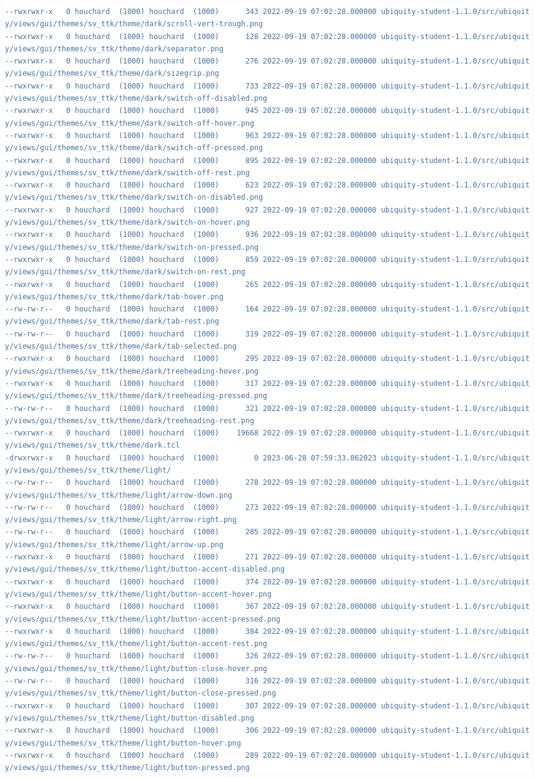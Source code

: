 ```diff
--rwxrwxr-x   0 houchard  (1000) houchard  (1000)      343 2022-09-19 07:02:28.000000 ubiquity-student-1.1.0/src/ubiquity/views/gui/themes/sv_ttk/theme/dark/scroll-vert-trough.png
--rwxrwxr-x   0 houchard  (1000) houchard  (1000)      128 2022-09-19 07:02:28.000000 ubiquity-student-1.1.0/src/ubiquity/views/gui/themes/sv_ttk/theme/dark/separator.png
--rwxrwxr-x   0 houchard  (1000) houchard  (1000)      276 2022-09-19 07:02:28.000000 ubiquity-student-1.1.0/src/ubiquity/views/gui/themes/sv_ttk/theme/dark/sizegrip.png
--rwxrwxr-x   0 houchard  (1000) houchard  (1000)      733 2022-09-19 07:02:28.000000 ubiquity-student-1.1.0/src/ubiquity/views/gui/themes/sv_ttk/theme/dark/switch-off-disabled.png
--rwxrwxr-x   0 houchard  (1000) houchard  (1000)      945 2022-09-19 07:02:28.000000 ubiquity-student-1.1.0/src/ubiquity/views/gui/themes/sv_ttk/theme/dark/switch-off-hover.png
--rwxrwxr-x   0 houchard  (1000) houchard  (1000)      963 2022-09-19 07:02:28.000000 ubiquity-student-1.1.0/src/ubiquity/views/gui/themes/sv_ttk/theme/dark/switch-off-pressed.png
--rwxrwxr-x   0 houchard  (1000) houchard  (1000)      895 2022-09-19 07:02:28.000000 ubiquity-student-1.1.0/src/ubiquity/views/gui/themes/sv_ttk/theme/dark/switch-off-rest.png
--rwxrwxr-x   0 houchard  (1000) houchard  (1000)      623 2022-09-19 07:02:28.000000 ubiquity-student-1.1.0/src/ubiquity/views/gui/themes/sv_ttk/theme/dark/switch-on-disabled.png
--rwxrwxr-x   0 houchard  (1000) houchard  (1000)      927 2022-09-19 07:02:28.000000 ubiquity-student-1.1.0/src/ubiquity/views/gui/themes/sv_ttk/theme/dark/switch-on-hover.png
--rwxrwxr-x   0 houchard  (1000) houchard  (1000)      936 2022-09-19 07:02:28.000000 ubiquity-student-1.1.0/src/ubiquity/views/gui/themes/sv_ttk/theme/dark/switch-on-pressed.png
--rwxrwxr-x   0 houchard  (1000) houchard  (1000)      859 2022-09-19 07:02:28.000000 ubiquity-student-1.1.0/src/ubiquity/views/gui/themes/sv_ttk/theme/dark/switch-on-rest.png
--rwxrwxr-x   0 houchard  (1000) houchard  (1000)      265 2022-09-19 07:02:28.000000 ubiquity-student-1.1.0/src/ubiquity/views/gui/themes/sv_ttk/theme/dark/tab-hover.png
--rw-rw-r--   0 houchard  (1000) houchard  (1000)      164 2022-09-19 07:02:28.000000 ubiquity-student-1.1.0/src/ubiquity/views/gui/themes/sv_ttk/theme/dark/tab-rest.png
--rw-rw-r--   0 houchard  (1000) houchard  (1000)      319 2022-09-19 07:02:28.000000 ubiquity-student-1.1.0/src/ubiquity/views/gui/themes/sv_ttk/theme/dark/tab-selected.png
--rwxrwxr-x   0 houchard  (1000) houchard  (1000)      295 2022-09-19 07:02:28.000000 ubiquity-student-1.1.0/src/ubiquity/views/gui/themes/sv_ttk/theme/dark/treeheading-hover.png
--rwxrwxr-x   0 houchard  (1000) houchard  (1000)      317 2022-09-19 07:02:28.000000 ubiquity-student-1.1.0/src/ubiquity/views/gui/themes/sv_ttk/theme/dark/treeheading-pressed.png
--rw-rw-r--   0 houchard  (1000) houchard  (1000)      321 2022-09-19 07:02:28.000000 ubiquity-student-1.1.0/src/ubiquity/views/gui/themes/sv_ttk/theme/dark/treeheading-rest.png
--rwxrwxr-x   0 houchard  (1000) houchard  (1000)    19668 2022-09-19 07:02:28.000000 ubiquity-student-1.1.0/src/ubiquity/views/gui/themes/sv_ttk/theme/dark.tcl
-drwxrwxr-x   0 houchard  (1000) houchard  (1000)        0 2023-06-28 07:59:33.062023 ubiquity-student-1.1.0/src/ubiquity/views/gui/themes/sv_ttk/theme/light/
--rw-rw-r--   0 houchard  (1000) houchard  (1000)      278 2022-09-19 07:02:28.000000 ubiquity-student-1.1.0/src/ubiquity/views/gui/themes/sv_ttk/theme/light/arrow-down.png
--rw-rw-r--   0 houchard  (1000) houchard  (1000)      273 2022-09-19 07:02:28.000000 ubiquity-student-1.1.0/src/ubiquity/views/gui/themes/sv_ttk/theme/light/arrow-right.png
--rw-rw-r--   0 houchard  (1000) houchard  (1000)      285 2022-09-19 07:02:28.000000 ubiquity-student-1.1.0/src/ubiquity/views/gui/themes/sv_ttk/theme/light/arrow-up.png
--rwxrwxr-x   0 houchard  (1000) houchard  (1000)      271 2022-09-19 07:02:28.000000 ubiquity-student-1.1.0/src/ubiquity/views/gui/themes/sv_ttk/theme/light/button-accent-disabled.png
--rwxrwxr-x   0 houchard  (1000) houchard  (1000)      374 2022-09-19 07:02:28.000000 ubiquity-student-1.1.0/src/ubiquity/views/gui/themes/sv_ttk/theme/light/button-accent-hover.png
--rwxrwxr-x   0 houchard  (1000) houchard  (1000)      367 2022-09-19 07:02:28.000000 ubiquity-student-1.1.0/src/ubiquity/views/gui/themes/sv_ttk/theme/light/button-accent-pressed.png
--rwxrwxr-x   0 houchard  (1000) houchard  (1000)      384 2022-09-19 07:02:28.000000 ubiquity-student-1.1.0/src/ubiquity/views/gui/themes/sv_ttk/theme/light/button-accent-rest.png
--rw-rw-r--   0 houchard  (1000) houchard  (1000)      326 2022-09-19 07:02:28.000000 ubiquity-student-1.1.0/src/ubiquity/views/gui/themes/sv_ttk/theme/light/button-close-hover.png
--rw-rw-r--   0 houchard  (1000) houchard  (1000)      316 2022-09-19 07:02:28.000000 ubiquity-student-1.1.0/src/ubiquity/views/gui/themes/sv_ttk/theme/light/button-close-pressed.png
--rwxrwxr-x   0 houchard  (1000) houchard  (1000)      307 2022-09-19 07:02:28.000000 ubiquity-student-1.1.0/src/ubiquity/views/gui/themes/sv_ttk/theme/light/button-disabled.png
--rwxrwxr-x   0 houchard  (1000) houchard  (1000)      306 2022-09-19 07:02:28.000000 ubiquity-student-1.1.0/src/ubiquity/views/gui/themes/sv_ttk/theme/light/button-hover.png
--rwxrwxr-x   0 houchard  (1000) houchard  (1000)      289 2022-09-19 07:02:28.000000 ubiquity-student-1.1.0/src/ubiquity/views/gui/themes/sv_ttk/theme/light/button-pressed.png
```